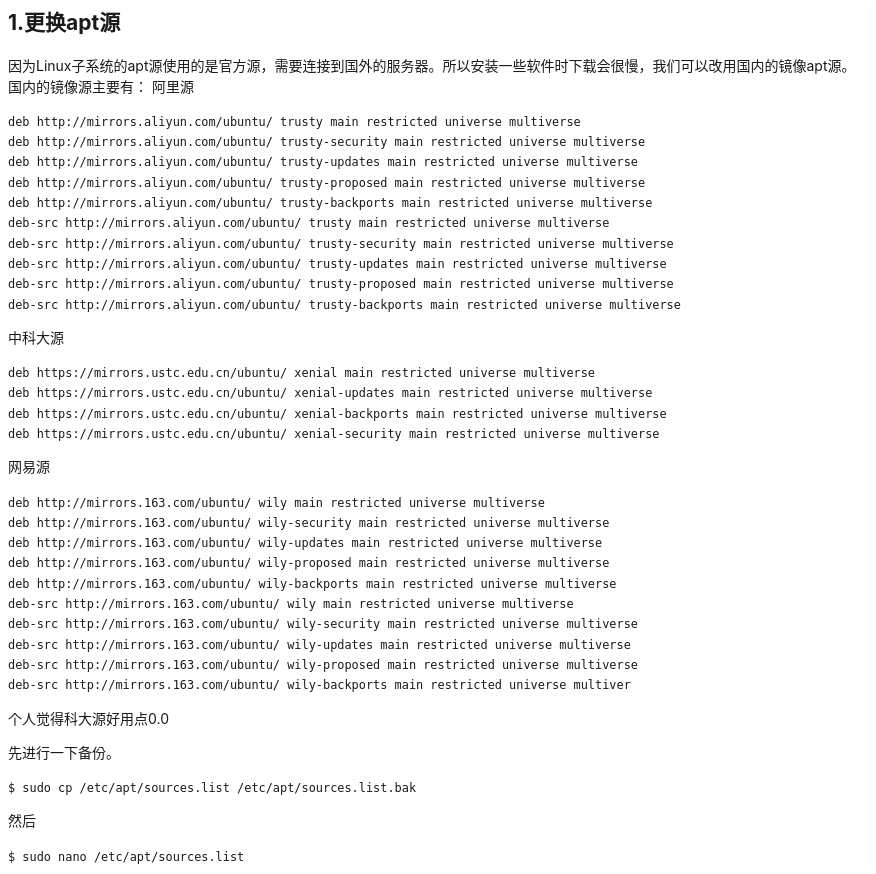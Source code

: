 
## 1.更换apt源

因为Linux子系统的apt源使用的是官方源，需要连接到国外的服务器。所以安装一些软件时下载会很慢，我们可以改用国内的镜像apt源。
 国内的镜像源主要有：
 阿里源

```text
deb http://mirrors.aliyun.com/ubuntu/ trusty main restricted universe multiverse 
deb http://mirrors.aliyun.com/ubuntu/ trusty-security main restricted universe multiverse
deb http://mirrors.aliyun.com/ubuntu/ trusty-updates main restricted universe multiverse
deb http://mirrors.aliyun.com/ubuntu/ trusty-proposed main restricted universe multiverse
deb http://mirrors.aliyun.com/ubuntu/ trusty-backports main restricted universe multiverse
deb-src http://mirrors.aliyun.com/ubuntu/ trusty main restricted universe multiverse
deb-src http://mirrors.aliyun.com/ubuntu/ trusty-security main restricted universe multiverse
deb-src http://mirrors.aliyun.com/ubuntu/ trusty-updates main restricted universe multiverse
deb-src http://mirrors.aliyun.com/ubuntu/ trusty-proposed main restricted universe multiverse
deb-src http://mirrors.aliyun.com/ubuntu/ trusty-backports main restricted universe multiverse
```

中科大源

```text
deb https://mirrors.ustc.edu.cn/ubuntu/ xenial main restricted universe multiverse
deb https://mirrors.ustc.edu.cn/ubuntu/ xenial-updates main restricted universe multiverse
deb https://mirrors.ustc.edu.cn/ubuntu/ xenial-backports main restricted universe multiverse
deb https://mirrors.ustc.edu.cn/ubuntu/ xenial-security main restricted universe multiverse
```

网易源

```
deb http://mirrors.163.com/ubuntu/ wily main restricted universe multiverse
deb http://mirrors.163.com/ubuntu/ wily-security main restricted universe multiverse
deb http://mirrors.163.com/ubuntu/ wily-updates main restricted universe multiverse
deb http://mirrors.163.com/ubuntu/ wily-proposed main restricted universe multiverse
deb http://mirrors.163.com/ubuntu/ wily-backports main restricted universe multiverse
deb-src http://mirrors.163.com/ubuntu/ wily main restricted universe multiverse
deb-src http://mirrors.163.com/ubuntu/ wily-security main restricted universe multiverse
deb-src http://mirrors.163.com/ubuntu/ wily-updates main restricted universe multiverse
deb-src http://mirrors.163.com/ubuntu/ wily-proposed main restricted universe multiverse
deb-src http://mirrors.163.com/ubuntu/ wily-backports main restricted universe multiver
```

个人觉得科大源好用点0.0

先进行一下备份。

```linux
$ sudo cp /etc/apt/sources.list /etc/apt/sources.list.bak
```

然后

```
$ sudo nano /etc/apt/sources.list
```
